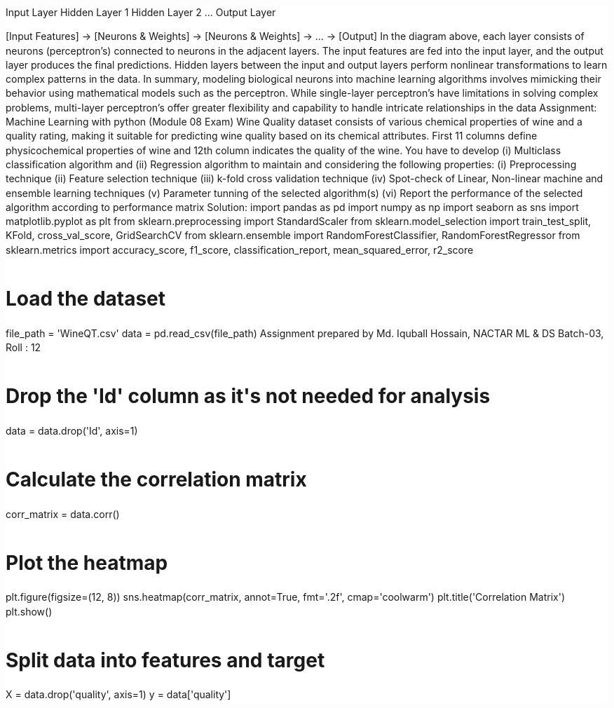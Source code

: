  Input Layer Hidden Layer 1 Hidden Layer 2 ... Output Layer
 
 
[Input Features] -> [Neurons & Weights] -> [Neurons & Weights] -> ... -> [Output]
In the diagram above, each layer consists of neurons (perceptron’s) connected to 
neurons in the adjacent layers. The input features are fed into the input layer, and the 
output layer produces the final predictions. Hidden layers between the input and output 
layers perform nonlinear transformations to learn complex patterns in the data.
In summary, modeling biological neurons into machine learning algorithms involves 
mimicking their behavior using mathematical models such as the perceptron. While 
single-layer perceptron’s have limitations in solving complex problems, multi-layer 
perceptron’s offer greater flexibility and capability to handle intricate relationships in the 
data
Assignment: Machine Learning with python (Module 08 Exam)
Wine Quality dataset consists of various chemical properties of wine and a 
quality rating, making it suitable for predicting wine quality based on its 
chemical attributes. First 11 columns define physicochemical properties of 
wine and 12th column indicates the quality of the wine. You have to develop
(i) Multiclass classification algorithm and
(ii) Regression algorithm to maintain and considering the following 
properties:
(i) Preprocessing technique
(ii) Feature selection technique
(iii) k-fold cross validation technique
(iv) Spot-check of Linear, Non-linear machine and ensemble learning 
techniques
(v) Parameter tunning of the selected algorithm(s)
(vi) Report the performance of the selected algorithm according to 
performance matrix
Solution:
import pandas as pd
import numpy as np
import seaborn as sns
import matplotlib.pyplot as plt
from sklearn.preprocessing import StandardScaler
from sklearn.model_selection import train_test_split, KFold, cross_val_score, 
GridSearchCV
from sklearn.ensemble import RandomForestClassifier, RandomForestRegressor
from sklearn.metrics import accuracy_score, f1_score, classification_report, 
mean_squared_error, r2_score
# Load the dataset
file_path = 'WineQT.csv'
data = pd.read_csv(file_path)
Assignment prepared by Md. Iquball Hossain, NACTAR ML & DS Batch-03, Roll : 12
# Drop the 'Id' column as it's not needed for analysis
data = data.drop('Id', axis=1)
# Calculate the correlation matrix
corr_matrix = data.corr()
# Plot the heatmap
plt.figure(figsize=(12, 8))
sns.heatmap(corr_matrix, annot=True, fmt='.2f', cmap='coolwarm')
plt.title('Correlation Matrix')
plt.show()
# Split data into features and target
X = data.drop('quality', axis=1)
y = data['quality']